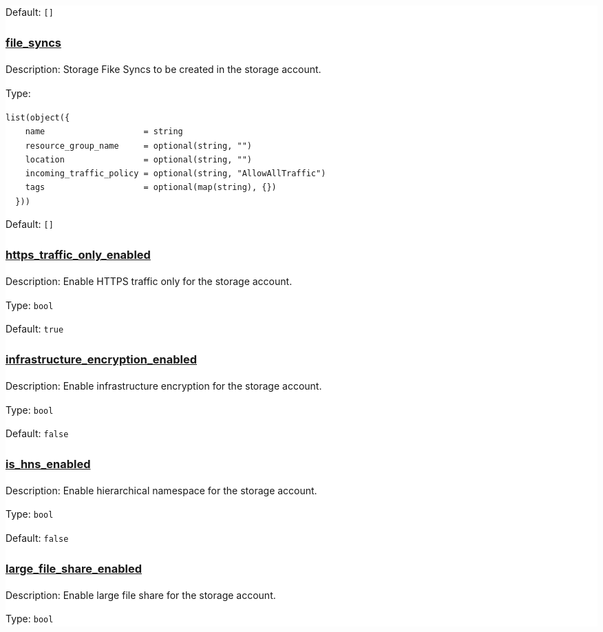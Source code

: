 Default: `[]`

### <a name="input_file_syncs"></a> [file\_syncs](#input\_file\_syncs)

Description: Storage Fike Syncs to be created in the storage account.

Type:

```hcl
list(object({
    name                    = string
    resource_group_name     = optional(string, "")
    location                = optional(string, "")
    incoming_traffic_policy = optional(string, "AllowAllTraffic")
    tags                    = optional(map(string), {})
  }))
```

Default: `[]`

### <a name="input_https_traffic_only_enabled"></a> [https\_traffic\_only\_enabled](#input\_https\_traffic\_only\_enabled)

Description: Enable HTTPS traffic only for the storage account.

Type: `bool`

Default: `true`

### <a name="input_infrastructure_encryption_enabled"></a> [infrastructure\_encryption\_enabled](#input\_infrastructure\_encryption\_enabled)

Description: Enable infrastructure encryption for the storage account.

Type: `bool`

Default: `false`

### <a name="input_is_hns_enabled"></a> [is\_hns\_enabled](#input\_is\_hns\_enabled)

Description: Enable hierarchical namespace for the storage account.

Type: `bool`

Default: `false`

### <a name="input_large_file_share_enabled"></a> [large\_file\_share\_enabled](#input\_large\_file\_share\_enabled)

Description: Enable large file share for the storage account.

Type: `bool`
